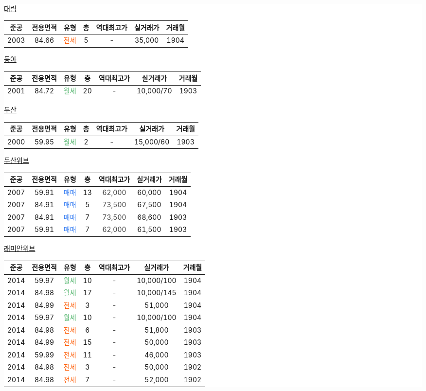 [대림](https://search.naver.com/search.naver?query=%EC%84%9C%EC%9A%B8%ED%8A%B9%EB%B3%84%EC%8B%9C+%EB%8F%99%EB%8C%80%EB%AC%B8%EA%B5%AC+%EB%8B%B5%EC%8B%AD%EB%A6%AC%EB%8F%99+%EB%8C%80%EB%A6%BC)

|준공|전용면적|유형|층|역대최고가|실거래가|거래월|
|:---:|:---:|:---:|:---:|:---:|:---:|:---:|
|2003|84.66|<span style="color:#ff5a00">전세</span>|5|<span style="color:#444444">-</span>|35,000|1904|

[동아](https://search.naver.com/search.naver?query=%EC%84%9C%EC%9A%B8%ED%8A%B9%EB%B3%84%EC%8B%9C+%EB%8F%99%EB%8C%80%EB%AC%B8%EA%B5%AC+%EB%8B%B5%EC%8B%AD%EB%A6%AC%EB%8F%99+%EB%8F%99%EC%95%84)

|준공|전용면적|유형|층|역대최고가|실거래가|거래월|
|:---:|:---:|:---:|:---:|:---:|:---:|:---:|
|2001|84.72|<span style="color:#34a853">월세</span>|20|<span style="color:#444444">-</span>|10,000/70|1903|

[두산](https://search.naver.com/search.naver?query=%EC%84%9C%EC%9A%B8%ED%8A%B9%EB%B3%84%EC%8B%9C+%EB%8F%99%EB%8C%80%EB%AC%B8%EA%B5%AC+%EB%8B%B5%EC%8B%AD%EB%A6%AC%EB%8F%99+%EB%91%90%EC%82%B0)

|준공|전용면적|유형|층|역대최고가|실거래가|거래월|
|:---:|:---:|:---:|:---:|:---:|:---:|:---:|
|2000|59.95|<span style="color:#34a853">월세</span>|2|<span style="color:#444444">-</span>|15,000/60|1903|

[두산위브](https://search.naver.com/search.naver?query=%EC%84%9C%EC%9A%B8%ED%8A%B9%EB%B3%84%EC%8B%9C+%EB%8F%99%EB%8C%80%EB%AC%B8%EA%B5%AC+%EB%8B%B5%EC%8B%AD%EB%A6%AC%EB%8F%99+%EB%91%90%EC%82%B0%EC%9C%84%EB%B8%8C)

|준공|전용면적|유형|층|역대최고가|실거래가|거래월|
|:---:|:---:|:---:|:---:|:---:|:---:|:---:|
|2007|59.91|<span style="color:#4285f3">매매</span>|13|<span style="color:#444444">62,000</span>|60,000|1904|
|2007|84.91|<span style="color:#4285f3">매매</span>|5|<span style="color:#444444">73,500</span>|67,500|1904|
|2007|84.91|<span style="color:#4285f3">매매</span>|7|<span style="color:#444444">73,500</span>|68,600|1903|
|2007|59.91|<span style="color:#4285f3">매매</span>|7|<span style="color:#444444">62,000</span>|61,500|1903|

[래미안위브](https://search.naver.com/search.naver?query=%EC%84%9C%EC%9A%B8%ED%8A%B9%EB%B3%84%EC%8B%9C+%EB%8F%99%EB%8C%80%EB%AC%B8%EA%B5%AC+%EB%8B%B5%EC%8B%AD%EB%A6%AC%EB%8F%99+%EB%9E%98%EB%AF%B8%EC%95%88%EC%9C%84%EB%B8%8C)

|준공|전용면적|유형|층|역대최고가|실거래가|거래월|
|:---:|:---:|:---:|:---:|:---:|:---:|:---:|
|2014|59.97|<span style="color:#34a853">월세</span>|10|<span style="color:#444444">-</span>|10,000/100|1904|
|2014|84.98|<span style="color:#34a853">월세</span>|17|<span style="color:#444444">-</span>|10,000/145|1904|
|2014|84.99|<span style="color:#ff5a00">전세</span>|3|<span style="color:#444444">-</span>|51,000|1904|
|2014|59.97|<span style="color:#34a853">월세</span>|10|<span style="color:#444444">-</span>|10,000/100|1904|
|2014|84.98|<span style="color:#ff5a00">전세</span>|6|<span style="color:#444444">-</span>|51,800|1903|
|2014|84.99|<span style="color:#ff5a00">전세</span>|15|<span style="color:#444444">-</span>|50,000|1903|
|2014|59.99|<span style="color:#ff5a00">전세</span>|11|<span style="color:#444444">-</span>|46,000|1903|
|2014|84.98|<span style="color:#ff5a00">전세</span>|3|<span style="color:#444444">-</span>|50,000|1902|
|2014|84.98|<span style="color:#ff5a00">전세</span>|7|<span style="color:#444444">-</span>|52,000|1902|
